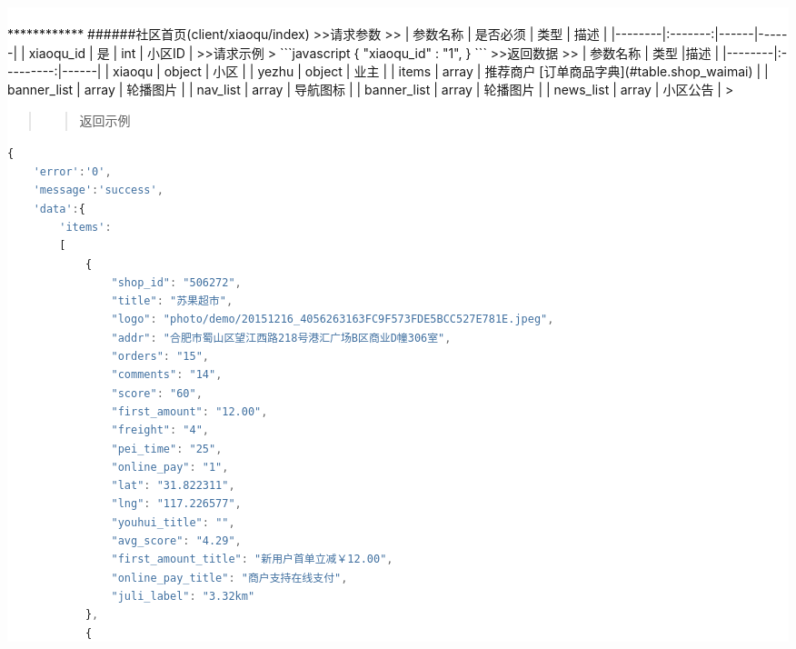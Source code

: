 

<br />
************
######<a name="client/xiaoqu/index">社区首页(client/xiaoqu/index)</a>
>>请求参数
>>
| 参数名称 | 是否必须 | 类型 | 描述 |
|--------|:-------:|------|------|
| xiaoqu_id | 是 | int |  小区ID  |
>>请求示例
>
```javascript
{
	"xiaoqu_id" : "1",
}
```
>>返回数据
>>
| 参数名称 | 类型 |描述 |
|--------|:---------:|------|
| xiaoqu | object |  小区  |
| yezhu | object |  业主  |
| items | array |  推荐商户   [订单商品字典](#table.shop_waimai) |
| banner_list | array |  轮播图片  |
| nav_list | array |  导航图标  |
| banner_list | array |  轮播图片  |
| news_list | array |  小区公告  |
>

>>返回示例
>
```javascript
{
    'error':'0',
    'message':'success',
    'data':{
    	'items':
        [
            {
                "shop_id": "506272",
                "title": "苏果超市",
                "logo": "photo/demo/20151216_4056263163FC9F573FDE5BCC527E781E.jpeg",
                "addr": "合肥市蜀山区望江西路218号港汇广场B区商业D幢306室",
                "orders": "15",
                "comments": "14",
                "score": "60",
                "first_amount": "12.00",
                "freight": "4",
                "pei_time": "25",
                "online_pay": "1",
                "lat": "31.822311",
                "lng": "117.226577",
                "youhui_title": "",
                "avg_score": "4.29",
                "first_amount_title": "新用户首单立减￥12.00",
                "online_pay_title": "商户支持在线支付",
                "juli_label": "3.32km"
            },
            {
```